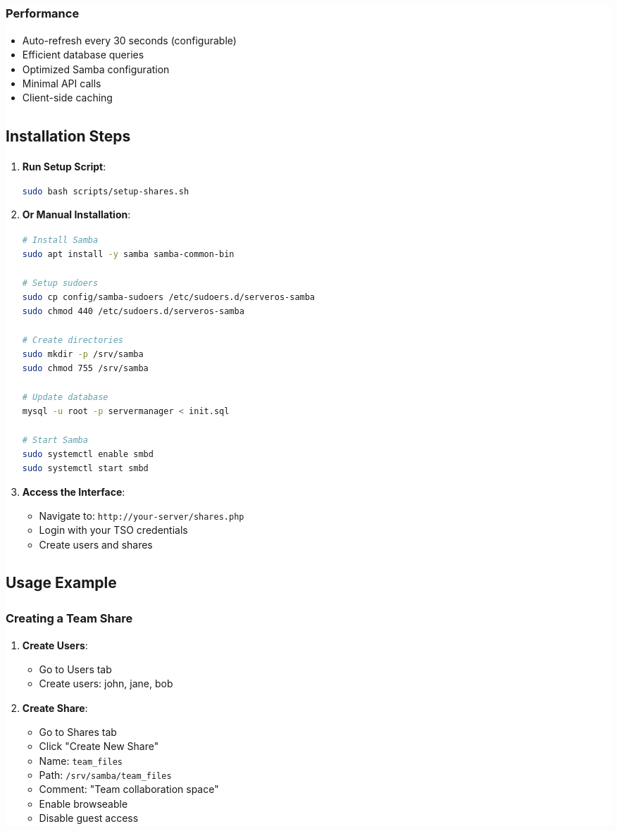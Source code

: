 ### Performance
- Auto-refresh every 30 seconds (configurable)
- Efficient database queries
- Optimized Samba configuration
- Minimal API calls
- Client-side caching

## Installation Steps

1. **Run Setup Script**:
   ```bash
   sudo bash scripts/setup-shares.sh
   ```

2. **Or Manual Installation**:
   ```bash
   # Install Samba
   sudo apt install -y samba samba-common-bin

   # Setup sudoers
   sudo cp config/samba-sudoers /etc/sudoers.d/serveros-samba
   sudo chmod 440 /etc/sudoers.d/serveros-samba

   # Create directories
   sudo mkdir -p /srv/samba
   sudo chmod 755 /srv/samba

   # Update database
   mysql -u root -p servermanager < init.sql

   # Start Samba
   sudo systemctl enable smbd
   sudo systemctl start smbd
   ```

3. **Access the Interface**:
   - Navigate to: `http://your-server/shares.php`
   - Login with your TSO credentials
   - Create users and shares

## Usage Example

### Creating a Team Share

1. **Create Users**:
   - Go to Users tab
   - Create users: john, jane, bob

2. **Create Share**:
   - Go to Shares tab
   - Click "Create New Share"
   - Name: `team_files`
   - Path: `/srv/samba/team_files`
   - Comment: "Team collaboration space"
   - Enable browseable
   - Disable guest access
